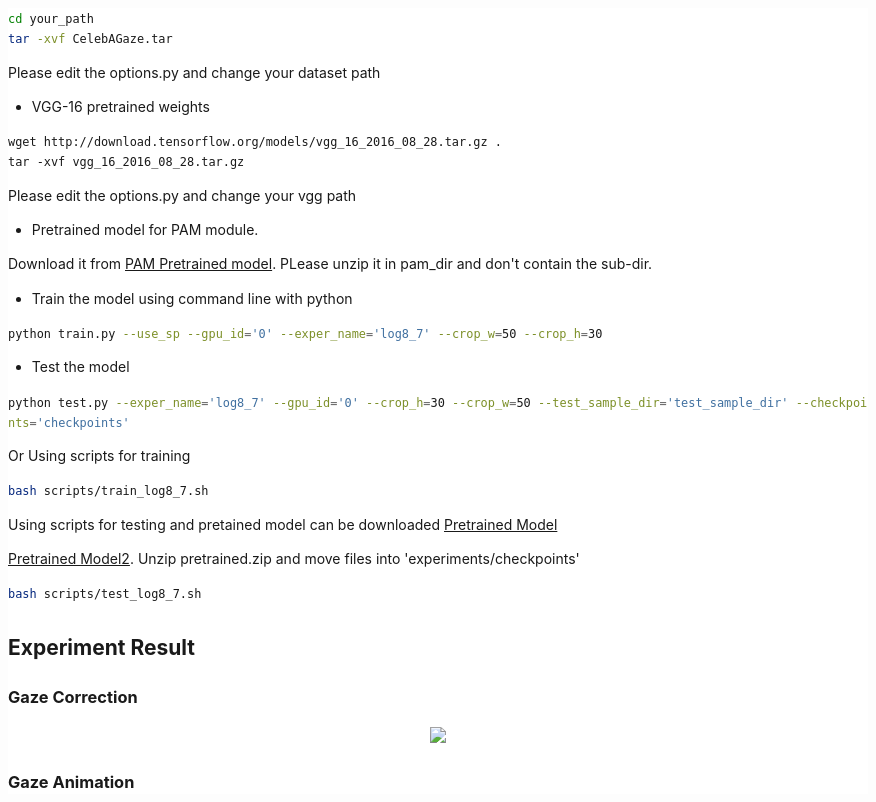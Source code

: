   ```bash
  cd your_path
  tar -xvf CelebAGaze.tar
  ```
  
  Please edit the options.py and change your dataset path
  
- VGG-16 pretrained weights

```
wget http://download.tensorflow.org/models/vgg_16_2016_08_28.tar.gz .
tar -xvf vgg_16_2016_08_28.tar.gz
```

  Please edit the options.py and change your vgg path
  
- Pretrained model for PAM module.

Download it from [PAM Pretrained model](https://drive.google.com/file/d/1IcugDujKQhKMtEEuC2z3zZIUuEVnoXNY/view?usp=sharing).
PLease unzip it in pam_dir and don't contain the sub-dir.

- Train the model using command line with python

```bash
python train.py --use_sp --gpu_id='0' --exper_name='log8_7' --crop_w=50 --crop_h=30
```
- Test the model

```bash
python test.py --exper_name='log8_7' --gpu_id='0' --crop_h=30 --crop_w=50 --test_sample_dir='test_sample_dir' --checkpoints='checkpoints'
```

Or Using scripts for training 

```bash
bash scripts/train_log8_7.sh
```
Using scripts for testing and pretained model can be downloaded 
[Pretrained Model](https://drive.google.com/file/d/1Gt0tRGmEKwxyC8UVDrVT2qUnWgt2f6LF/view?usp=sharing)   

[Pretrained Model2](https://drive.google.com/file/d/1vubvCTdhORgFTy1L0CTEkn6IslI1INKJ/view?usp=sharing). Unzip 
pretrained.zip and move files into 'experiments/checkpoints'

```bash
bash scripts/test_log8_7.sh
```

## Experiment Result 

### Gaze Correction

<p align="center"><img width="100%" src="img/correction.png" /></p>


### Gaze Animation
